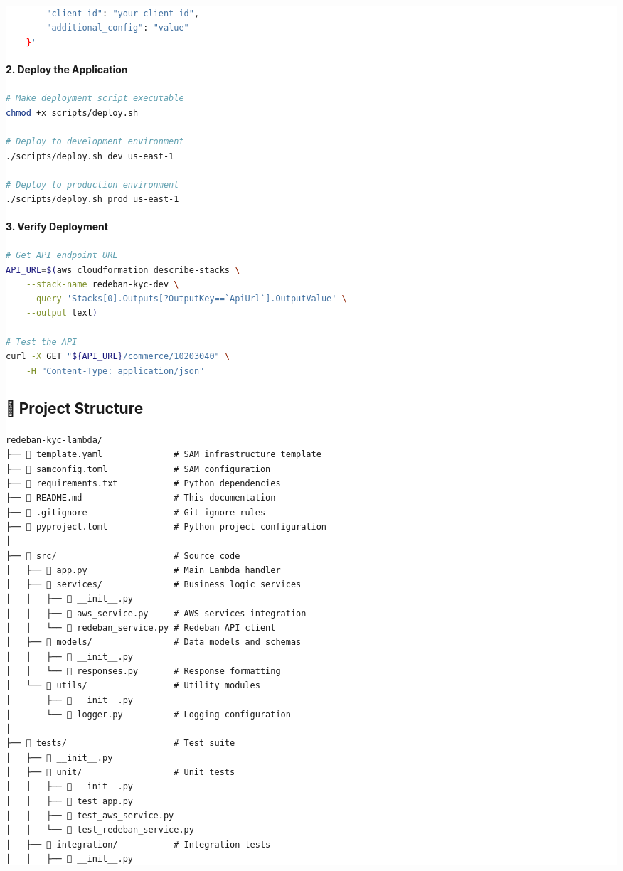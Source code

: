 ```bash
        "client_id": "your-client-id",
        "additional_config": "value"
    }'
```

#### 2. Deploy the Application

```bash
# Make deployment script executable
chmod +x scripts/deploy.sh

# Deploy to development environment
./scripts/deploy.sh dev us-east-1

# Deploy to production environment
./scripts/deploy.sh prod us-east-1
```

#### 3. Verify Deployment

```bash
# Get API endpoint URL
API_URL=$(aws cloudformation describe-stacks \
    --stack-name redeban-kyc-dev \
    --query 'Stacks[0].Outputs[?OutputKey==`ApiUrl`].OutputValue' \
    --output text)

# Test the API
curl -X GET "${API_URL}/commerce/10203040" \
    -H "Content-Type: application/json"
```

## 📁 Project Structure

```
redeban-kyc-lambda/
├── 📄 template.yaml              # SAM infrastructure template
├── 📄 samconfig.toml             # SAM configuration
├── 📄 requirements.txt           # Python dependencies
├── 📄 README.md                  # This documentation
├── 📄 .gitignore                 # Git ignore rules
├── 📄 pyproject.toml             # Python project configuration
│
├── 📂 src/                       # Source code
│   ├── 📄 app.py                 # Main Lambda handler
│   ├── 📂 services/              # Business logic services
│   │   ├── 📄 __init__.py
│   │   ├── 📄 aws_service.py     # AWS services integration
│   │   └── 📄 redeban_service.py # Redeban API client
│   ├── 📂 models/                # Data models and schemas
│   │   ├── 📄 __init__.py
│   │   └── 📄 responses.py       # Response formatting
│   └── 📂 utils/                 # Utility modules
│       ├── 📄 __init__.py
│       └── 📄 logger.py          # Logging configuration
│
├── 📂 tests/                     # Test suite
│   ├── 📄 __init__.py
│   ├── 📂 unit/                  # Unit tests
│   │   ├── 📄 __init__.py
│   │   ├── 📄 test_app.py
│   │   ├── 📄 test_aws_service.py
│   │   └── 📄 test_redeban_service.py
│   ├── 📂 integration/           # Integration tests
│   │   ├── 📄 __init__.py
```